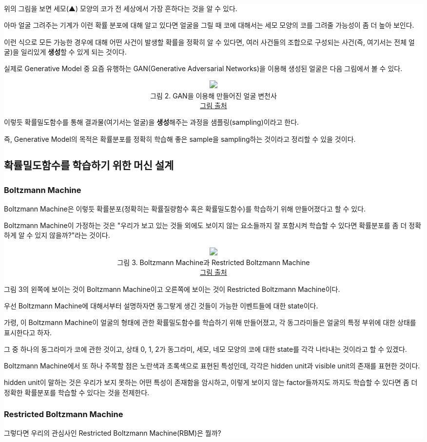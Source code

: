 위의 그림을 보면 세모(▲) 모양의 코가 전 세상에서 가장 흔하다는 것을 알 수 있다.

아마 얼굴 그려주는 기계가 이런 확률 분포에 대해 알고 있다면 얼굴을 그릴 때 코에 대해서는 세모 모양의 코를 그려줄 가능성이 좀 더 높아 보인다.

이런 식으로 모든 가능한 경우에 대해 어떤 사건이 발생할 확률을 정확히 알 수 있다면, 여러 사건들의 조합으로 구성되는 사건(즉, 여기서는 전체 얼굴)을 일리있게 **생성**할 수 있게 되는 것이다.

실제로 Generative Model 중 요즘 유행하는 GAN(Generative Adversarial Networks)을 이용해 생성된 얼굴은 다음 그림에서 볼 수 있다.

<p align = "center">
  <img width = "600" src = "https://www.researchgate.net/publication/341699736/figure/fig2/AS:896007655149568@1590636280012/45-years-of-GAN-progress-on-face-generation-20147-201510-201611-201712.png">
  <br>
  그림 2. GAN을 이용해 만들어진 얼굴 변천사
  <br>
  <a href = "https://www.researchgate.net/publication/341699736_Generative_Adversarial_Networks_GANs_An_Overview_of_Theoretical_Model_Evaluation_Metrics_and_Recent_Developments"> 그림 출처 </a>
</p>

이렇듯 확률밀도함수를 통해 결과물(여기서는 얼굴)을 **생성**해주는 과정을 샘플링(sampling)이라고 한다.

즉, Generative Model의 목적은 확률분포를 정확히 학습해 좋은 sample을 sampling하는 것이라고 정리할 수 있을 것이다.

## 확률밀도함수를 학습하기 위한 머신 설계

### Boltzmann Machine

Boltzmann Machine은 이렇듯 확률분포(정확히는 확률질량함수 혹은 확률밀도함수)를 학습하기 위해 만들어졌다고 할 수 있다.

Boltzmann Machine이 가정하는 것은 "우리가 보고 있는 것들 외에도 보이지 않는 요소들까지 잘 포함시켜 학습할 수 있다면 확률분포를 좀 더 정확하게 알 수 있지 않을까?"라는 것이다.

<p align = "center">
  <img src = "https://raw.githubusercontent.com/angeloyeo/angeloyeo.github.io/master/pics/2020-10-02-RBM/pic3.png">
  <br>
  그림 3. Boltzmann Machine과 Restricted Boltzmann Machine
  <br>
  <a href = "https://www.asimovinstitute.org/neural-network-zoo/"> 그림 출처 </a>
</p>

그림 3의 왼쪽에 보이는 것이 Boltzmann Machine이고 오른쪽에 보이는 것이 Restricted Boltzmann Machine이다.

우선 Boltzmann Machine에 대해서부터 설명하자면 동그랗게 생긴 것들이 가능한 이벤트들에 대한 state이다.

가령, 이 Boltzmann Machine이 얼굴의 형태에 관한 확률밀도함수를 학습하기 위해 만들어졌고, 각 동그라미들은 얼굴의 특정 부위에 대한 상태를 표시한다고 하자.

그 중 하나의 동그라미가 코에 관한 것이고, 상태 0, 1, 2가 동그라미, 세모, 네모 모양의 코에 대한 state를 각각 나타내는 것이라고 할 수 있겠다.

Boltzmann Machine에서 또 하나 주목할 점은 노란색과 초록색으로 표현된 특성인데, 각각은 hidden unit과 visible unit의 존재를 표현한 것이다.

hidden unit이 말하는 것은 우리가 보지 못하는 어떤 특성이 존재함을 암시하고, 이렇게 보이지 않는 factor들까지도 까지도 학습할 수 있다면 좀 더 정확한 확률분포를 학습할 수 있다는 것을 전제한다.

### Restricted Boltzmann Machine

그렇다면 우리의 관심사인 Restricted Boltzmann Machine(RBM)은 뭘까?
